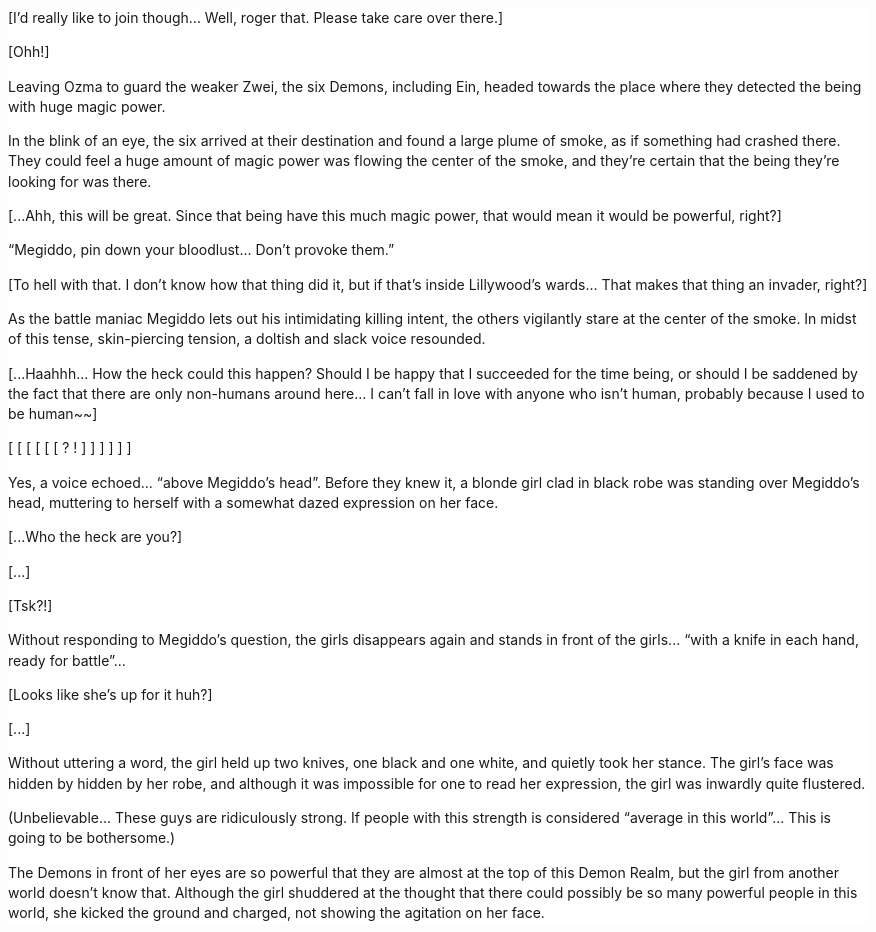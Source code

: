[I’d really like to join though... Well, roger that. Please take care over
there.]

[Ohh!]

Leaving Ozma to guard the weaker Zwei, the six Demons, including Ein, headed
towards the place where they detected the being with huge magic power.

In the blink of an eye, the six arrived at their destination and found a large
plume of smoke, as if something had crashed there. They could feel a huge amount
of magic power was flowing the center of the smoke, and they’re certain that the
being they’re looking for was there.

[...Ahh, this will be great. Since that being have this much magic power, that
would mean it would be powerful, right?]

“Megiddo, pin down your bloodlust... Don’t provoke them.”

[To hell with that. I don’t know how that thing did it, but if that’s inside
Lillywood’s wards... That makes that thing an invader, right?]

As the battle maniac Megiddo lets out his intimidating killing intent, the
others vigilantly stare at the center of the smoke. In midst of this tense,
skin-piercing tension, a doltish and slack voice resounded.

[...Haahhh... How the heck could this happen? Should I be happy that I succeeded
for the time being, or should I be saddened by the fact that there are only
non-humans around here... I can’t fall in love with anyone who isn’t human,
probably because I used to be human\~\~]

[ [ [ [ [ [ ? ! ] ] ] ] ] ]

Yes, a voice echoed... “above Megiddo’s head”. Before they knew it, a blonde
girl clad in black robe was standing over Megiddo’s head, muttering to herself
with a somewhat dazed expression on her face.

[...Who the heck are you?]

[...]

[Tsk?!]

Without responding to Megiddo’s question, the girls disappears again and stands
in front of the girls... “with a knife in each hand, ready for battle”...

[Looks like she’s up for it huh?]

[...]

Without uttering a word, the girl held up two knives, one black and one white,
and quietly took her stance. The girl’s face was hidden by hidden by her robe,
and although it was impossible for one to read her expression, the girl was
inwardly quite flustered.

(Unbelievable... These guys are ridiculously strong. If people with this
strength is considered “average in this world”... This is going to be
bothersome.)

The Demons in front of her eyes are so powerful that they are almost at the top
of this Demon Realm, but the girl from another world doesn’t know that. Although
the girl shuddered at the thought that there could possibly be so many powerful
people in this world, she kicked the ground and charged, not showing the
agitation on her face.
